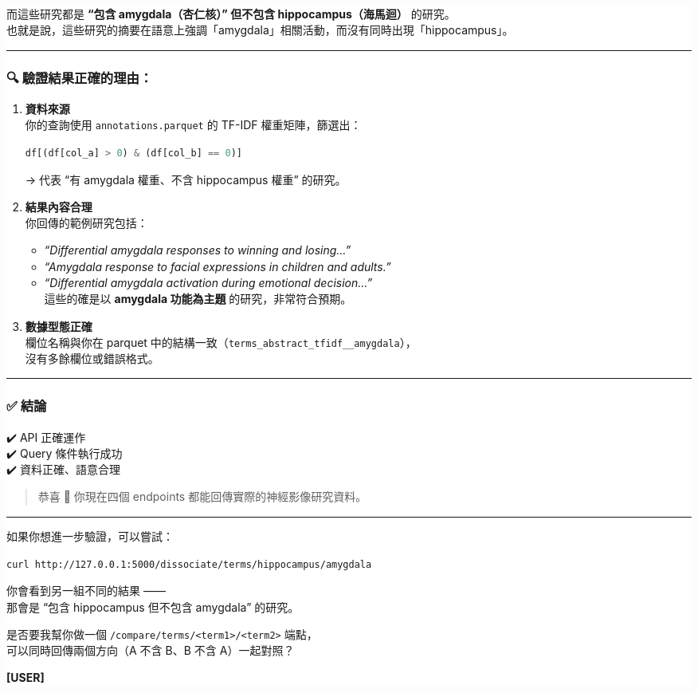 而這些研究都是 **“包含 amygdala（杏仁核）” 但不包含 hippocampus（海馬迴）** 的研究。  
也就是說，這些研究的摘要在語意上強調「amygdala」相關活動，而沒有同時出現「hippocampus」。  

---

### 🔍 驗證結果正確的理由：
1. **資料來源**  
   你的查詢使用 `annotations.parquet` 的 TF-IDF 權重矩陣，篩選出：
   ```python
   df[(df[col_a] > 0) & (df[col_b] == 0)]
   ```
   → 代表 “有 amygdala 權重、不含 hippocampus 權重” 的研究。  

2. **結果內容合理**  
   你回傳的範例研究包括：
   - *“Differential amygdala responses to winning and losing…”*  
   - *“Amygdala response to facial expressions in children and adults.”*  
   - *“Differential amygdala activation during emotional decision…”*  
   這些的確是以 **amygdala 功能為主題** 的研究，非常符合預期。  

3. **數據型態正確**  
   欄位名稱與你在 parquet 中的結構一致（`terms_abstract_tfidf__amygdala`），  
   沒有多餘欄位或錯誤格式。  

---

### ✅ 結論  
✔️ API 正確運作  
✔️ Query 條件執行成功  
✔️ 資料正確、語意合理  

> 恭喜 🎉 你現在四個 endpoints 都能回傳實際的神經影像研究資料。  

---

如果你想進一步驗證，可以嘗試：
```bash
curl http://127.0.0.1:5000/dissociate/terms/hippocampus/amygdala
```
你會看到另一組不同的結果 ——  
那會是 “包含 hippocampus 但不包含 amygdala” 的研究。  

是否要我幫你做一個 `/compare/terms/<term1>/<term2>` 端點，  
可以同時回傳兩個方向（A 不含 B、B 不含 A）一起對照？

**[USER]**
